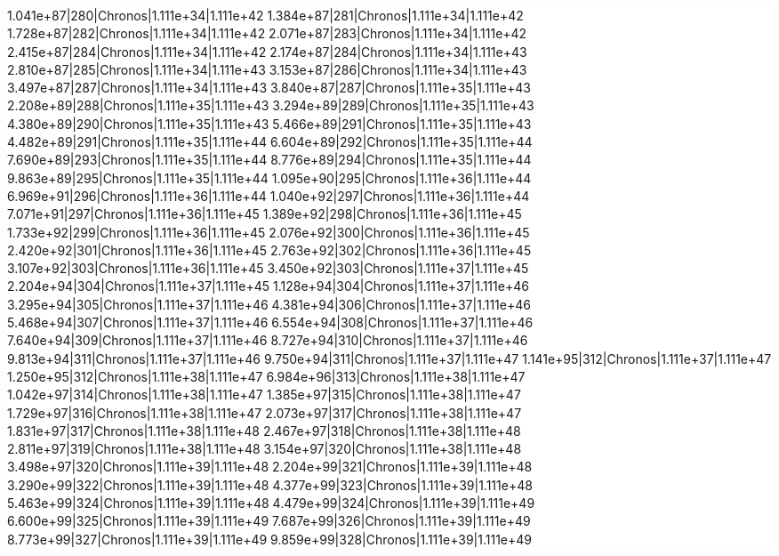1.041e+87|280|Chronos|1.111e+34|1.111e+42
1.384e+87|281|Chronos|1.111e+34|1.111e+42
1.728e+87|282|Chronos|1.111e+34|1.111e+42
2.071e+87|283|Chronos|1.111e+34|1.111e+42
2.415e+87|284|Chronos|1.111e+34|1.111e+42
2.174e+87|284|Chronos|1.111e+34|1.111e+43
2.810e+87|285|Chronos|1.111e+34|1.111e+43
3.153e+87|286|Chronos|1.111e+34|1.111e+43
3.497e+87|287|Chronos|1.111e+34|1.111e+43
3.840e+87|287|Chronos|1.111e+35|1.111e+43
2.208e+89|288|Chronos|1.111e+35|1.111e+43
3.294e+89|289|Chronos|1.111e+35|1.111e+43
4.380e+89|290|Chronos|1.111e+35|1.111e+43
5.466e+89|291|Chronos|1.111e+35|1.111e+43
4.482e+89|291|Chronos|1.111e+35|1.111e+44
6.604e+89|292|Chronos|1.111e+35|1.111e+44
7.690e+89|293|Chronos|1.111e+35|1.111e+44
8.776e+89|294|Chronos|1.111e+35|1.111e+44
9.863e+89|295|Chronos|1.111e+35|1.111e+44
1.095e+90|295|Chronos|1.111e+36|1.111e+44
6.969e+91|296|Chronos|1.111e+36|1.111e+44
1.040e+92|297|Chronos|1.111e+36|1.111e+44
7.071e+91|297|Chronos|1.111e+36|1.111e+45
1.389e+92|298|Chronos|1.111e+36|1.111e+45
1.733e+92|299|Chronos|1.111e+36|1.111e+45
2.076e+92|300|Chronos|1.111e+36|1.111e+45
2.420e+92|301|Chronos|1.111e+36|1.111e+45
2.763e+92|302|Chronos|1.111e+36|1.111e+45
3.107e+92|303|Chronos|1.111e+36|1.111e+45
3.450e+92|303|Chronos|1.111e+37|1.111e+45
2.204e+94|304|Chronos|1.111e+37|1.111e+45
1.128e+94|304|Chronos|1.111e+37|1.111e+46
3.295e+94|305|Chronos|1.111e+37|1.111e+46
4.381e+94|306|Chronos|1.111e+37|1.111e+46
5.468e+94|307|Chronos|1.111e+37|1.111e+46
6.554e+94|308|Chronos|1.111e+37|1.111e+46
7.640e+94|309|Chronos|1.111e+37|1.111e+46
8.727e+94|310|Chronos|1.111e+37|1.111e+46
9.813e+94|311|Chronos|1.111e+37|1.111e+46
9.750e+94|311|Chronos|1.111e+37|1.111e+47
1.141e+95|312|Chronos|1.111e+37|1.111e+47
1.250e+95|312|Chronos|1.111e+38|1.111e+47
6.984e+96|313|Chronos|1.111e+38|1.111e+47
1.042e+97|314|Chronos|1.111e+38|1.111e+47
1.385e+97|315|Chronos|1.111e+38|1.111e+47
1.729e+97|316|Chronos|1.111e+38|1.111e+47
2.073e+97|317|Chronos|1.111e+38|1.111e+47
1.831e+97|317|Chronos|1.111e+38|1.111e+48
2.467e+97|318|Chronos|1.111e+38|1.111e+48
2.811e+97|319|Chronos|1.111e+38|1.111e+48
3.154e+97|320|Chronos|1.111e+38|1.111e+48
3.498e+97|320|Chronos|1.111e+39|1.111e+48
2.204e+99|321|Chronos|1.111e+39|1.111e+48
3.290e+99|322|Chronos|1.111e+39|1.111e+48
4.377e+99|323|Chronos|1.111e+39|1.111e+48
5.463e+99|324|Chronos|1.111e+39|1.111e+48
4.479e+99|324|Chronos|1.111e+39|1.111e+49
6.600e+99|325|Chronos|1.111e+39|1.111e+49
7.687e+99|326|Chronos|1.111e+39|1.111e+49
8.773e+99|327|Chronos|1.111e+39|1.111e+49
9.859e+99|328|Chronos|1.111e+39|1.111e+49
